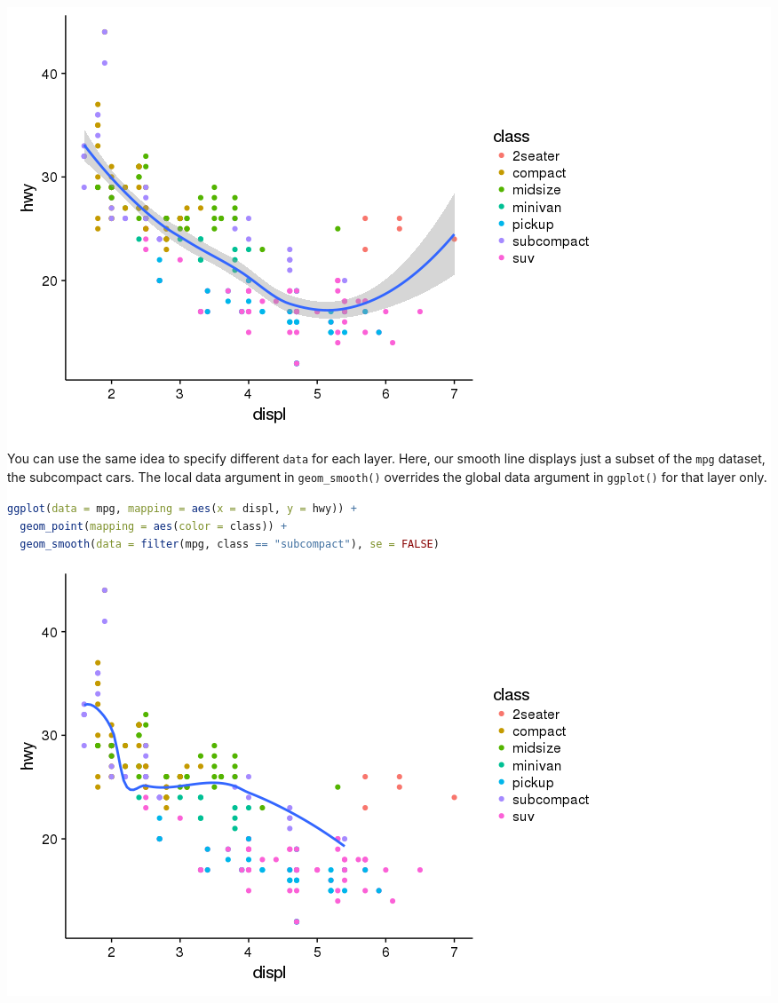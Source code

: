 ![](create_visualizations_files/figure-markdown_github/unnamed-chunk-19-1.png)

You can use the same idea to specify different `data` for each layer. Here, our smooth line displays just a subset of the `mpg` dataset, the subcompact cars. The local data argument in `geom_smooth()` overrides the global data argument in `ggplot()` for that layer only.

``` r
ggplot(data = mpg, mapping = aes(x = displ, y = hwy)) + 
  geom_point(mapping = aes(color = class)) + 
  geom_smooth(data = filter(mpg, class == "subcompact"), se = FALSE)
```

![](create_visualizations_files/figure-markdown_github/unnamed-chunk-20-1.png)
